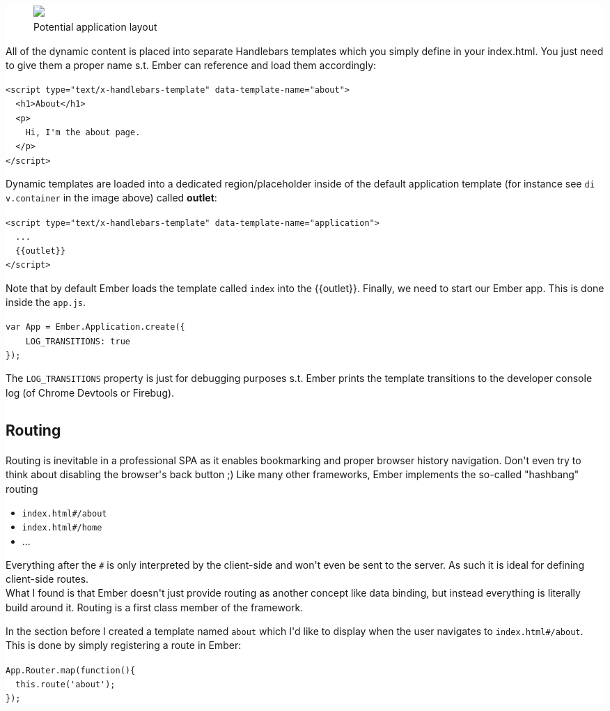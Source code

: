 <figure>
  <img src="/blog/assets/imgs/emberjs/ember-app-layout.png" />
  <figcaption>Potential application layout</figcaption>
</figure>

All of the dynamic content is placed into separate Handlebars templates which you simply define in your index.html. You just need to give them a proper name s.t. Ember can reference and load them accordingly:

    <script type="text/x-handlebars-template" data-template-name="about">
      <h1>About</h1>
      <p>
        Hi, I'm the about page.
      </p>
    </script>

Dynamic templates are loaded into a dedicated region/placeholder inside of the default application template (for instance see `div.container` in the image above) called **outlet**:

    <script type="text/x-handlebars-template" data-template-name="application">
      ...
      {{outlet}}
    </script>

Note that by default Ember loads the template called `index` into the {{outlet}}. Finally, we need to start our Ember app. This is done inside the `app.js`.

    var App = Ember.Application.create({
        LOG_TRANSITIONS: true
    });

The `LOG_TRANSITIONS` property is just for debugging purposes s.t. Ember prints the template transitions to the developer console log (of Chrome Devtools or Firebug).

## Routing

Routing is inevitable in a professional SPA as it enables bookmarking and proper browser history navigation. Don't even try to think about disabling the browser's back button ;) Like many other frameworks, Ember implements the so-called "hashbang" routing

  - `index.html#/about`
  - `index.html#/home`
  - ...

Everything after the `#` is only interpreted by the client-side and won't even be sent to the server. As such it is ideal for defining client-side routes.  
What I found is that Ember doesn't just provide routing as another concept like data binding, but instead everything is literally build around it. Routing is a first class member of the framework.

In the section before I created a template named `about` which I'd like to display when the user navigates to `index.html#/about`. This is done by simply registering a route in Ember:

    App.Router.map(function(){
      this.route('about');
    });
